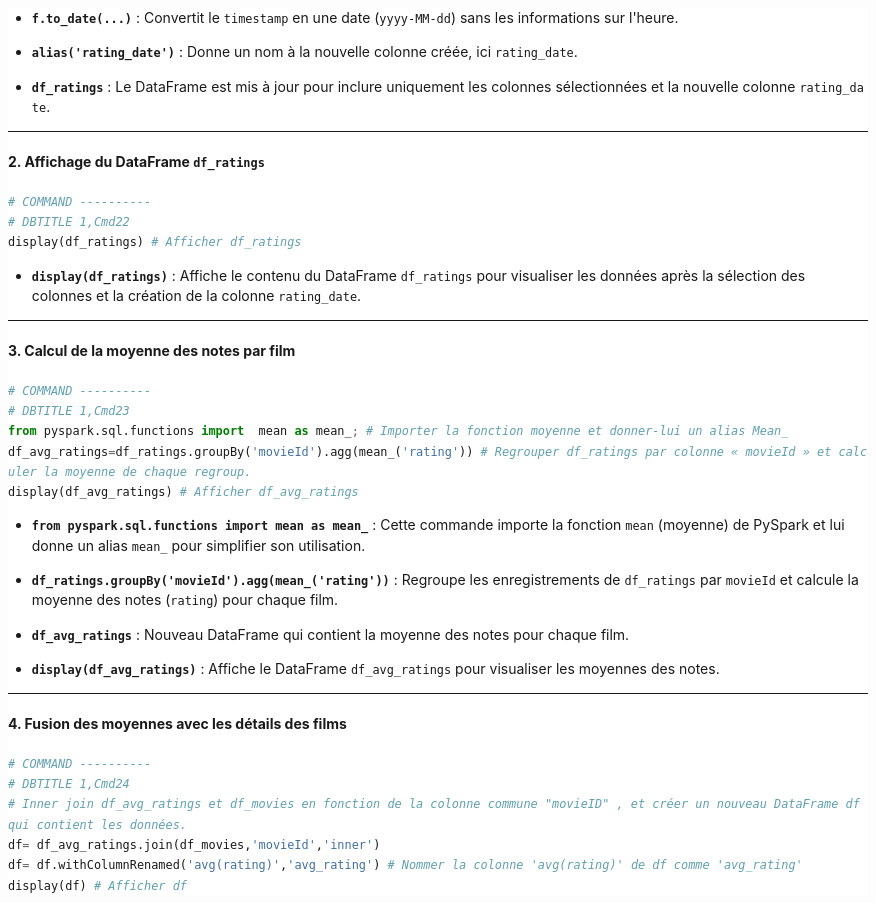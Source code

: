 - **`f.to_date(...)`** : Convertit le `timestamp` en une date (`yyyy-MM-dd`) sans les informations sur l'heure.

- **`alias('rating_date')`** : Donne un nom à la nouvelle colonne créée, ici `rating_date`.

- **`df_ratings`** : Le DataFrame est mis à jour pour inclure uniquement les colonnes sélectionnées et la nouvelle colonne `rating_date`.

---

#### 2. Affichage du DataFrame `df_ratings`

```python
# COMMAND ----------
# DBTITLE 1,Cmd22
display(df_ratings) # Afficher df_ratings
```

- **`display(df_ratings)`** : Affiche le contenu du DataFrame `df_ratings` pour visualiser les données après la sélection des colonnes et la création de la colonne `rating_date`.

---

#### 3. Calcul de la moyenne des notes par film

```python
# COMMAND ----------
# DBTITLE 1,Cmd23
from pyspark.sql.functions import  mean as mean_; # Importer la fonction moyenne et donner-lui un alias Mean_
df_avg_ratings=df_ratings.groupBy('movieId').agg(mean_('rating')) # Regrouper df_ratings par colonne « movieId » et calculer la moyenne de chaque regroup.
display(df_avg_ratings) # Afficher df_avg_ratings
```

- **`from pyspark.sql.functions import mean as mean_`** : Cette commande importe la fonction `mean` (moyenne) de PySpark et lui donne un alias `mean_` pour simplifier son utilisation.

- **`df_ratings.groupBy('movieId').agg(mean_('rating'))`** : Regroupe les enregistrements de `df_ratings` par `movieId` et calcule la moyenne des notes (`rating`) pour chaque film.

- **`df_avg_ratings`** : Nouveau DataFrame qui contient la moyenne des notes pour chaque film.

- **`display(df_avg_ratings)`** : Affiche le DataFrame `df_avg_ratings` pour visualiser les moyennes des notes.

---

#### 4. Fusion des moyennes avec les détails des films

```python
# COMMAND ----------
# DBTITLE 1,Cmd24
# Inner join df_avg_ratings et df_movies en fonction de la colonne commune "movieID" , et créer un nouveau DataFrame df qui contient les données.
df= df_avg_ratings.join(df_movies,'movieId','inner') 
df= df.withColumnRenamed('avg(rating)','avg_rating') # Nommer la colonne 'avg(rating)' de df comme 'avg_rating'
display(df) # Afficher df
```
